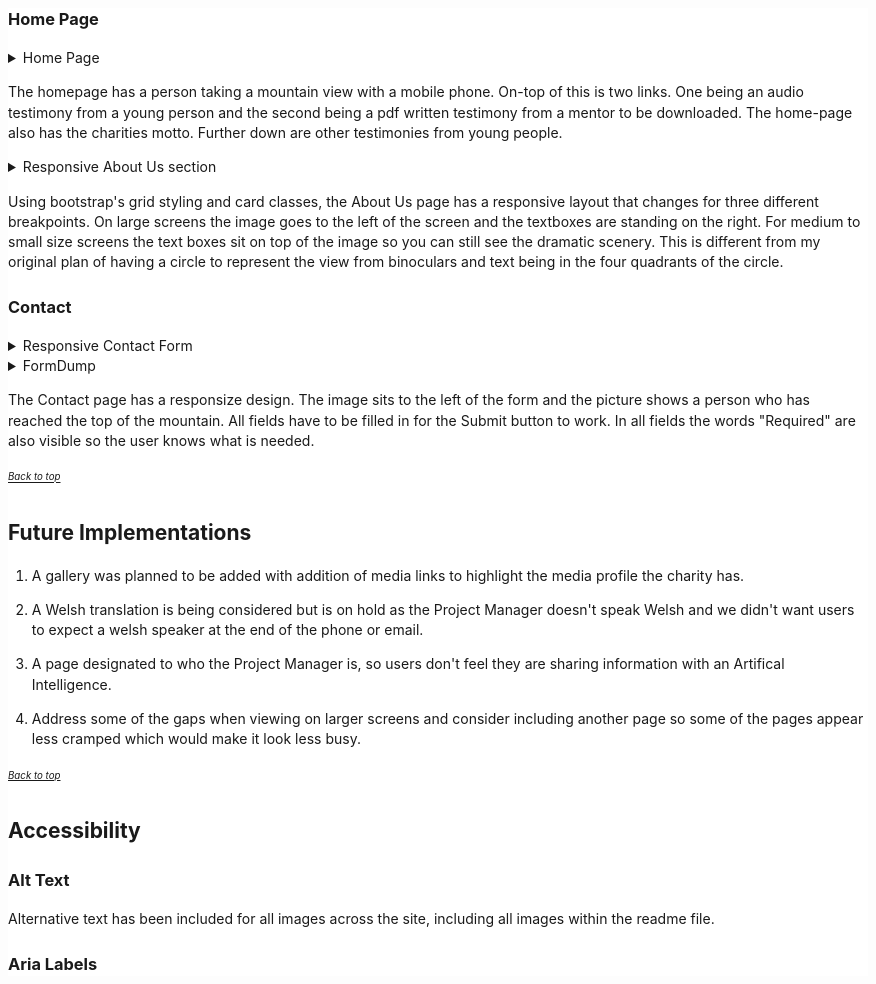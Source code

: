### Home Page

<details><summary>Home Page</summary></details>

The homepage has a person taking a mountain view with a mobile phone. On-top of this is two links. One being an audio testimony from a young person and the second being a pdf written testimony from a mentor to be downloaded.
The home-page also has the charities motto. Further down are other testimonies from young people.

<details><summary>Responsive About Us section</summary></details>

Using bootstrap's grid styling and card classes, the About Us page has a responsive layout that changes for three different breakpoints. On large screens the image goes to the left of the screen and the textboxes are standing on the right. For medium to small size screens the text boxes sit on top of the image so you can still see the dramatic scenery. This is different from my original plan of having a circle to represent the view from binoculars and text being in the four quadrants of the circle.

### Contact

<details><summary>Responsive Contact Form</summary></details>

<details><summary>FormDump</summary></details>

The Contact page has a responsize design. The image sits to the left of the form and the picture shows a person who has reached the top of the mountain. All fields have to be filled in for the Submit button to work. In all fields the words "Required" are also visible so the user knows what is needed.

<sup><sub>[*Back to top*](#contents)</sup></sub>

## Future Implementations

1. A gallery was planned to be added with addition of media links to highlight the media profile the charity has.

2. A Welsh translation is being considered but is on hold as the Project Manager doesn't speak Welsh and we didn't want users to expect a welsh speaker at the end of the phone or email.

3. A page designated to who the Project Manager is, so users don't feel they are sharing information with an Artifical Intelligence.

4. Address some of the gaps when viewing on larger screens and consider including another page so some of the pages appear less cramped which would make it look less busy. 

<sup><sub>[*Back to top*](#contents)</sup></sub>

## Accessibility

### Alt Text

Alternative text has been included for all images across the site, including all images within the readme file.

### Aria Labels
